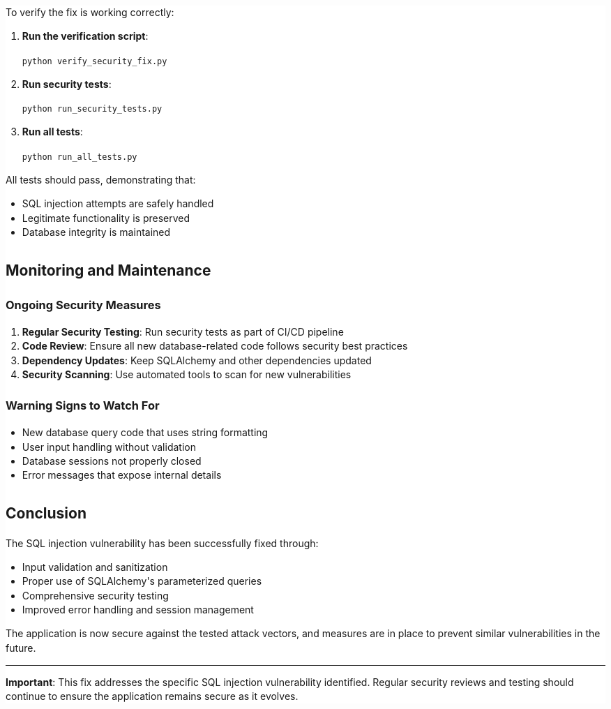To verify the fix is working correctly:

1. **Run the verification script**:
   ```bash
   python verify_security_fix.py
   ```

2. **Run security tests**:
   ```bash
   python run_security_tests.py
   ```

3. **Run all tests**:
   ```bash
   python run_all_tests.py
   ```

All tests should pass, demonstrating that:
- SQL injection attempts are safely handled
- Legitimate functionality is preserved
- Database integrity is maintained

## Monitoring and Maintenance

### Ongoing Security Measures
1. **Regular Security Testing**: Run security tests as part of CI/CD pipeline
2. **Code Review**: Ensure all new database-related code follows security best practices
3. **Dependency Updates**: Keep SQLAlchemy and other dependencies updated
4. **Security Scanning**: Use automated tools to scan for new vulnerabilities

### Warning Signs to Watch For
- New database query code that uses string formatting
- User input handling without validation
- Database sessions not properly closed
- Error messages that expose internal details

## Conclusion

The SQL injection vulnerability has been successfully fixed through:
- Input validation and sanitization
- Proper use of SQLAlchemy's parameterized queries
- Comprehensive security testing
- Improved error handling and session management

The application is now secure against the tested attack vectors, and measures are in place to prevent similar vulnerabilities in the future.

---

**Important**: This fix addresses the specific SQL injection vulnerability identified. Regular security reviews and testing should continue to ensure the application remains secure as it evolves.